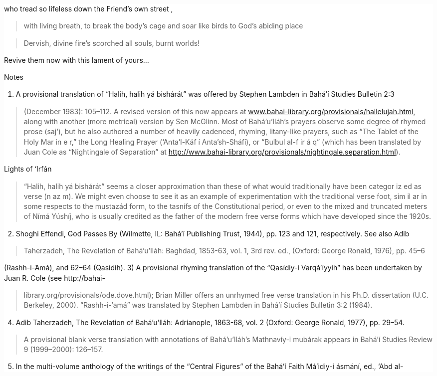 who tread so lifeless down the Friend’s own street ,
> with living breath, to break the body’s cage
> and soar like birds to God’s abiding place

> Dervish, divine fire’s scorched all souls, burnt worlds!

Revive them now with this lament of yours…

Notes
1) A provisional translation of “Halih, halih yá bishárát” was offered by Stephen Lambden in Bahá’í Studies Bulletin 2:3

> (December 1983): 105–112. A revised version of this now appears at www.bahai-library.org/provisionals/hallelujah.html,
> along with another (more metrical) version by Sen McGlinn. Most of Bahá’u’lláh’s prayers observe some degree of rhymed
> prose (saj‘), but he also authored a number of heavily cadenced, rhyming, litany-like prayers, such as “The Tablet of the
> Holy Mar in e r,” the Long Healing Prayer (‘Anta’l-Káf í Anta’sh-Sháfí), or “Bulbul al-f ir á q” (which has been translated by
> Juan Cole as “Nightingale of Separation” at http://www.bahai-library.org/provisionals/nightingale.separation.html).

Lights of ‘Irfán

> “Halih, halih yá bishárát” seems a closer approximation than these of what would traditionally have been categor iz ed as
> verse (n az m). We might even choose to see it as an example of experimentation with the traditional verse foot, sim il ar
> in some respects to the mustazád form, to the tasnífs of the Constitutional period, or even to the mixed and truncated
> meters of Nímá Yúshíj, who is usually credited as the father of the modern free verse forms which have developed since
> the 1920s.
2) Shoghi Effendi, God Passes By (Wilmette, IL: Bahá’í Publishing Trust, 1944), pp. 123 and 121, respectively. See also Adib

> Taherzadeh, The Revelation of Bahá’u’lláh: Baghdad, 1853-63, vol. 1, 3rd rev. ed., (Oxford: George Ronald, 1976), pp. 45–6

(Rashh-i-̀Amá), and 62–64 (Qasídih).
3) A provisional rhyming translation of the “Qasídiy-i Varqá’íyyih” has been undertaken by Juan R. Cole (see http://bahai-

> library.org/provisionals/ode.dove.html); Brian Miller offers an unrhymed free verse translation in his Ph.D. dissertation
> (U.C. Berkeley, 2000). “Rashh-i-‘amá” was translated by Stephen Lambden in Bahá’í Studies Bulletin 3:2 (1984).
4) Adib Taherzadeh, The Revelation of Bahá’u’lláh: Adrianople, 1863-68, vol. 2 (Oxford: George Ronald, 1977), pp. 29–54.

> A provisional blank verse translation with annotations of Bahá’u’lláh’s Mathnavíy-i mubárak appears in Bahá’í Studies
> Review 9 (1999–2000): 126–157.
5) In the multi-volume anthology of the writings of the “Central Figures” of the Bahá’í Faith Má’idiy-i ásmání, ed., ‘Abd al-
